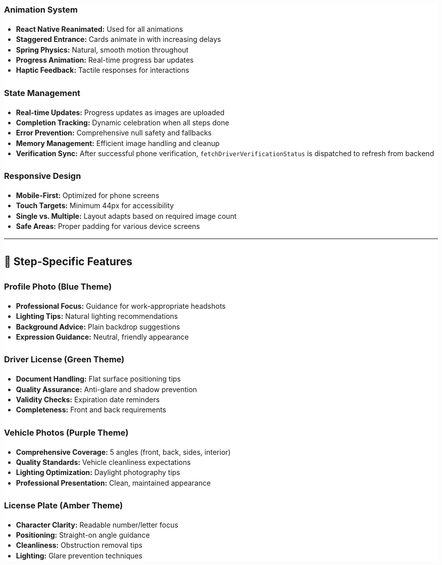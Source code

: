 ### Animation System
- **React Native Reanimated:** Used for all animations
- **Staggered Entrance:** Cards animate in with increasing delays
- **Spring Physics:** Natural, smooth motion throughout
- **Progress Animation:** Real-time progress bar updates
- **Haptic Feedback:** Tactile responses for interactions

### State Management
- **Real-time Updates:** Progress updates as images are uploaded
- **Completion Tracking:** Dynamic celebration when all steps done
- **Error Prevention:** Comprehensive null safety and fallbacks
- **Memory Management:** Efficient image handling and cleanup
- **Verification Sync:** After successful phone verification, `fetchDriverVerificationStatus` is dispatched to refresh from backend

### Responsive Design
- **Mobile-First:** Optimized for phone screens
- **Touch Targets:** Minimum 44px for accessibility
- **Single vs. Multiple:** Layout adapts based on required image count
- **Safe Areas:** Proper padding for various device screens

---

## 🎯 Step-Specific Features

### Profile Photo (Blue Theme)
- **Professional Focus:** Guidance for work-appropriate headshots
- **Lighting Tips:** Natural lighting recommendations
- **Background Advice:** Plain backdrop suggestions
- **Expression Guidance:** Neutral, friendly appearance

### Driver License (Green Theme)
- **Document Handling:** Flat surface positioning tips
- **Quality Assurance:** Anti-glare and shadow prevention
- **Validity Checks:** Expiration date reminders
- **Completeness:** Front and back requirements

### Vehicle Photos (Purple Theme)
- **Comprehensive Coverage:** 5 angles (front, back, sides, interior)
- **Quality Standards:** Vehicle cleanliness expectations
- **Lighting Optimization:** Daylight photography tips
- **Professional Presentation:** Clean, maintained appearance

### License Plate (Amber Theme)
- **Character Clarity:** Readable number/letter focus
- **Positioning:** Straight-on angle guidance
- **Cleanliness:** Obstruction removal tips
- **Lighting:** Glare prevention techniques
